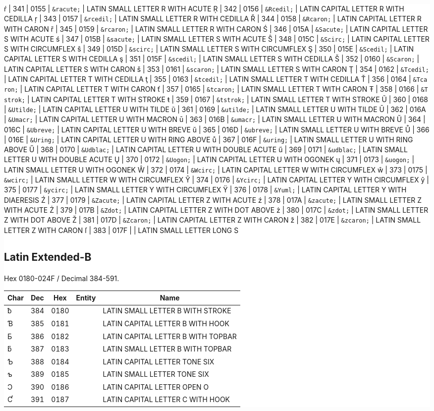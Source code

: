 ŕ | 341 | 0155 | `&racute;` | LATIN SMALL LETTER R WITH ACUTE
Ŗ | 342 | 0156 | `&Rcedil;` | LATIN CAPITAL LETTER R WITH CEDILLA
ŗ | 343 | 0157 | `&rcedil;` | LATIN SMALL LETTER R WITH CEDILLA
Ř | 344 | 0158 | `&Rcaron;` | LATIN CAPITAL LETTER R WITH CARON
ř | 345 | 0159 | `&rcaron;` | LATIN SMALL LETTER R WITH CARON
Ś | 346 | 015A | `&Sacute;` | LATIN CAPITAL LETTER S WITH ACUTE
ś | 347 | 015B | `&sacute;` | LATIN SMALL LETTER S WITH ACUTE
Ŝ | 348 | 015C | `&Scirc;` | LATIN CAPITAL LETTER S WITH CIRCUMFLEX
ŝ | 349 | 015D | `&scirc;` | LATIN SMALL LETTER S WITH CIRCUMFLEX
Ş | 350 | 015E | `&Scedil;` | LATIN CAPITAL LETTER S WITH CEDILLA
ş | 351 | 015F | `&scedil;` | LATIN SMALL LETTER S WITH CEDILLA
Š | 352 | 0160 | `&Scaron;` | LATIN CAPITAL LETTER S WITH CARON
š | 353 | 0161 | `&scaron;` | LATIN SMALL LETTER S WITH CARON
Ţ | 354 | 0162 | `&Tcedil;` | LATIN CAPITAL LETTER T WITH CEDILLA
ţ | 355 | 0163 | `&tcedil;` | LATIN SMALL LETTER T WITH CEDILLA
Ť | 356 | 0164 | `&Tcaron;` | LATIN CAPITAL LETTER T WITH CARON
ť | 357 | 0165 | `&tcaron;` | LATIN SMALL LETTER T WITH CARON
Ŧ | 358 | 0166 | `&Tstrok;` | LATIN CAPITAL LETTER T WITH STROKE
ŧ | 359 | 0167 | `&tstrok;` | LATIN SMALL LETTER T WITH STROKE
Ũ | 360 | 0168 | `&Utilde;` | LATIN CAPITAL LETTER U WITH TILDE
ũ | 361 | 0169 | `&utilde;` | LATIN SMALL LETTER U WITH TILDE
Ū | 362 | 016A | `&Umacr;` | LATIN CAPITAL LETTER U WITH MACRON
ū | 363 | 016B | `&umacr;` | LATIN SMALL LETTER U WITH MACRON
Ŭ | 364 | 016C | `&Ubreve;` | LATIN CAPITAL LETTER U WITH BREVE
ŭ | 365 | 016D | `&ubreve;` | LATIN SMALL LETTER U WITH BREVE
Ů | 366 | 016E | `&Uring;` | LATIN CAPITAL LETTER U WITH RING ABOVE
ů | 367 | 016F | `&uring;` | LATIN SMALL LETTER U WITH RING ABOVE
Ű | 368 | 0170 | `&Udblac;` | LATIN CAPITAL LETTER U WITH DOUBLE ACUTE
ű | 369 | 0171 | `&udblac;` | LATIN SMALL LETTER U WITH DOUBLE ACUTE
Ų | 370 | 0172 | `&Uogon;` | LATIN CAPITAL LETTER U WITH OGONEK
ų | 371 | 0173 | `&uogon;` | LATIN SMALL LETTER U WITH OGONEK
Ŵ | 372 | 0174 | `&Wcirc;` | LATIN CAPITAL LETTER W WITH CIRCUMFLEX
ŵ | 373 | 0175 | `&wcirc;` | LATIN SMALL LETTER W WITH CIRCUMFLEX
Ŷ | 374 | 0176 | `&Ycirc;` | LATIN CAPITAL LETTER Y WITH CIRCUMFLEX
ŷ | 375 | 0177 | `&ycirc;` | LATIN SMALL LETTER Y WITH CIRCUMFLEX
Ÿ | 376 | 0178 | `&Yuml;` | LATIN CAPITAL LETTER Y WITH DIAERESIS
Ź | 377 | 0179 | `&Zacute;` | LATIN CAPITAL LETTER Z WITH ACUTE
ź | 378 | 017A | `&zacute;` | LATIN SMALL LETTER Z WITH ACUTE
Ż | 379 | 017B | `&Zdot;` | LATIN CAPITAL LETTER Z WITH DOT ABOVE
ż | 380 | 017C | `&zdot;` | LATIN SMALL LETTER Z WITH DOT ABOVE
Ž | 381 | 017D | `&Zcaron;` | LATIN CAPITAL LETTER Z WITH CARON
ž | 382 | 017E | `&zcaron;` | LATIN SMALL LETTER Z WITH CARON
ſ | 383 | 017F |   | LATIN SMALL LETTER LONG S

## Latin Extended-B

Hex 0180-024F / Decimal 384-591.

| Char | Dec | Hex  | Entity     | Name                                                  |
| ---- | --- | ---- | ---------- | ----------------------------------------------------- |
| ƀ    | 384 | 0180 |            | LATIN SMALL LETTER B WITH STROKE                      |
| Ɓ    | 385 | 0181 |            | LATIN CAPITAL LETTER B WITH HOOK                      |
| Ƃ    | 386 | 0182 |            | LATIN CAPITAL LETTER B WITH TOPBAR                    |
| ƃ    | 387 | 0183 |            | LATIN SMALL LETTER B WITH TOPBAR                      |
| Ƅ    | 388 | 0184 |            | LATIN CAPITAL LETTER TONE SIX                         |
| ƅ    | 389 | 0185 |            | LATIN SMALL LETTER TONE SIX                           |
| Ɔ    | 390 | 0186 |            | LATIN CAPITAL LETTER OPEN O                           |
| Ƈ    | 391 | 0187 |            | LATIN CAPITAL LETTER C WITH HOOK                      |
